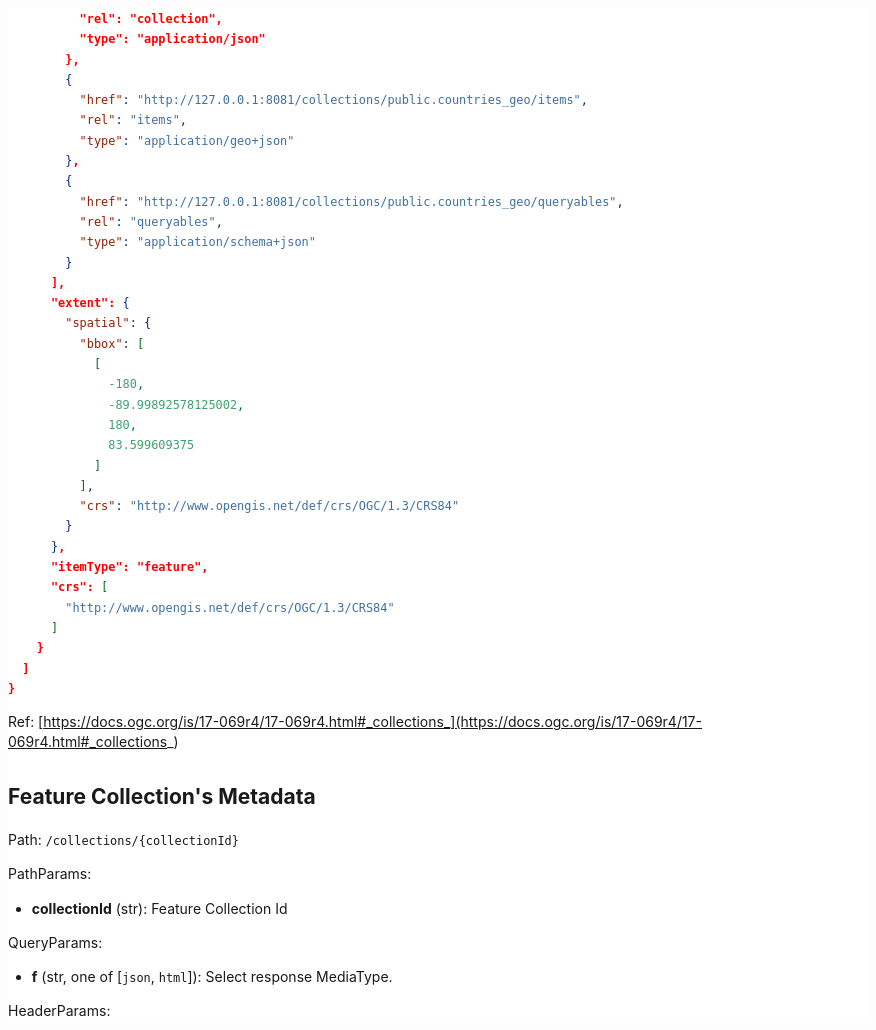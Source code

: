 ```json
          "rel": "collection",
          "type": "application/json"
        },
        {
          "href": "http://127.0.0.1:8081/collections/public.countries_geo/items",
          "rel": "items",
          "type": "application/geo+json"
        },
        {
          "href": "http://127.0.0.1:8081/collections/public.countries_geo/queryables",
          "rel": "queryables",
          "type": "application/schema+json"
        }
      ],
      "extent": {
        "spatial": {
          "bbox": [
            [
              -180,
              -89.99892578125002,
              180,
              83.599609375
            ]
          ],
          "crs": "http://www.opengis.net/def/crs/OGC/1.3/CRS84"
        }
      },
      "itemType": "feature",
      "crs": [
        "http://www.opengis.net/def/crs/OGC/1.3/CRS84"
      ]
    }
  ]
}
```

Ref: [https://docs.ogc.org/is/17-069r4/17-069r4.html#_collections_](https://docs.ogc.org/is/17-069r4/17-069r4.html#_collections_)

## Feature Collection's Metadata

Path: `/collections/{collectionId}`

PathParams:

- **collectionId** (str): Feature Collection Id

QueryParams:

- **f** (str, one of [`json`, `html`]): Select response MediaType.

HeaderParams:
